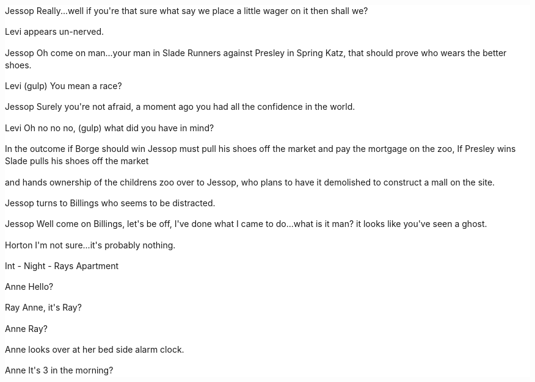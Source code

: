 
Jessop
Really...well if you're that sure what say we place a little wager on it then shall we?


Levi appears un-nerved.


Jessop
Oh come on man...your man in Slade Runners against Presley in Spring Katz, that should prove who wears the better shoes.


Levi
(gulp) You mean a race?


Jessop
Surely you're not afraid, a moment ago you had all the confidence in the world.


Levi
Oh no no no, (gulp) what did you have in mind?

In the outcome if Borge should win Jessop must pull his shoes off the market and pay the mortgage on the zoo, If Presley wins Slade pulls his shoes off the market

and hands ownership of the childrens zoo over to Jessop, who plans to have it demolished to construct a mall on the site.


Jessop turns to Billings who seems to be distracted.


Jessop
Well come on Billings, let's be off, I've done what I came to do...what is it man? it looks like you've seen a ghost.


Horton
I'm not sure...it's probably nothing.



Int - Night - Rays Apartment


Anne
Hello?


Ray
Anne, it's Ray?


Anne
Ray?


Anne looks over at her bed side alarm clock.


Anne
It's 3 in the morning?

